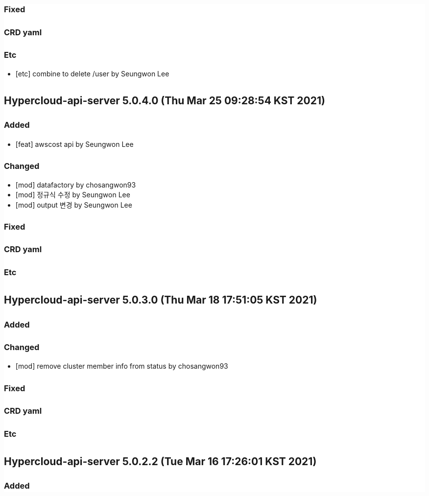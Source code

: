 ### Fixed

### CRD yaml

### Etc
  - [etc] combine to delete /user by Seungwon Lee



## Hypercloud-api-server 5.0.4.0 (Thu Mar 25 09:28:54 KST 2021)

### Added
  - [feat] awscost api by Seungwon Lee

### Changed
  - [mod] datafactory by chosangwon93
  - [mod] 정규식 수정 by Seungwon Lee
  - [mod] output 변경 by Seungwon Lee

### Fixed

### CRD yaml

### Etc



## Hypercloud-api-server 5.0.3.0 (Thu Mar 18 17:51:05 KST 2021)

### Added

### Changed
  - [mod] remove cluster member info from status by chosangwon93

### Fixed

### CRD yaml

### Etc



## Hypercloud-api-server 5.0.2.2 (Tue Mar 16 17:26:01 KST 2021)

### Added
